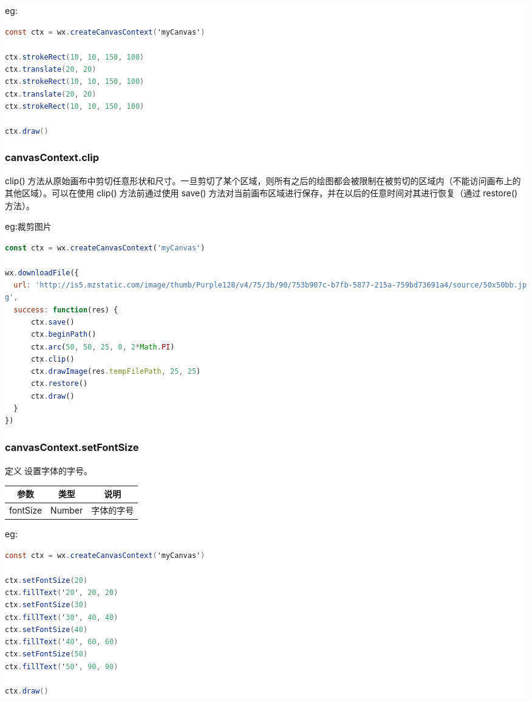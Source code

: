 eg:

```csharp
const ctx = wx.createCanvasContext('myCanvas')

ctx.strokeRect(10, 10, 150, 100)
ctx.translate(20, 20)
ctx.strokeRect(10, 10, 150, 100)
ctx.translate(20, 20)
ctx.strokeRect(10, 10, 150, 100)

ctx.draw()
```

### canvasContext.clip

clip() 方法从原始画布中剪切任意形状和尺寸。一旦剪切了某个区域，则所有之后的绘图都会被限制在被剪切的区域内（不能访问画布上的其他区域）。可以在使用 clip() 方法前通过使用 save() 方法对当前画布区域进行保存，并在以后的任意时间对其进行恢复（通过 restore() 方法）。

eg:裁剪图片

```jsx
const ctx = wx.createCanvasContext('myCanvas')

wx.downloadFile({
  url: 'http://is5.mzstatic.com/image/thumb/Purple128/v4/75/3b/90/753b907c-b7fb-5877-215a-759bd73691a4/source/50x50bb.jpg',
  success: function(res) {
      ctx.save()
      ctx.beginPath()
      ctx.arc(50, 50, 25, 0, 2*Math.PI)
      ctx.clip()
      ctx.drawImage(res.tempFilePath, 25, 25)
      ctx.restore()
      ctx.draw()
  }
})
```

### canvasContext.setFontSize

定义
 设置字体的字号。

| 参数     | 类型   | 说明       |
| -------- | ------ | ---------- |
| fontSize | Number | 字体的字号 |

eg:

```csharp
const ctx = wx.createCanvasContext('myCanvas')

ctx.setFontSize(20)
ctx.fillText('20', 20, 20)
ctx.setFontSize(30)
ctx.fillText('30', 40, 40)
ctx.setFontSize(40)
ctx.fillText('40', 60, 60)
ctx.setFontSize(50)
ctx.fillText('50', 90, 90)

ctx.draw()
```
